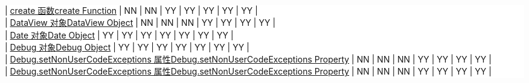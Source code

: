 | [<span data-ttu-id="4631a-617">create 函数</span><span class="sxs-lookup"><span data-stu-id="4631a-617">create Function</span></span>](/scripting/javascript/reference/object-create-function-javascript) | <span data-ttu-id="4631a-618">N</span><span class="sxs-lookup"><span data-stu-id="4631a-618">N</span></span> | <span data-ttu-id="4631a-619">N</span><span class="sxs-lookup"><span data-stu-id="4631a-619">N</span></span> | <span data-ttu-id="4631a-620">Y</span><span class="sxs-lookup"><span data-stu-id="4631a-620">Y</span></span> | <span data-ttu-id="4631a-621">Y</span><span class="sxs-lookup"><span data-stu-id="4631a-621">Y</span></span> | <span data-ttu-id="4631a-622">Y</span><span class="sxs-lookup"><span data-stu-id="4631a-622">Y</span></span> | <span data-ttu-id="4631a-623">Y</span><span class="sxs-lookup"><span data-stu-id="4631a-623">Y</span></span> | <span data-ttu-id="4631a-624">Y</span><span class="sxs-lookup"><span data-stu-id="4631a-624">Y</span></span> |  
| [<span data-ttu-id="4631a-625">DataView 对象</span><span class="sxs-lookup"><span data-stu-id="4631a-625">DataView Object</span></span>](/scripting/javascript/reference/dataview-object) | <span data-ttu-id="4631a-626">N</span><span class="sxs-lookup"><span data-stu-id="4631a-626">N</span></span> | <span data-ttu-id="4631a-627">N</span><span class="sxs-lookup"><span data-stu-id="4631a-627">N</span></span> | <span data-ttu-id="4631a-628">N</span><span class="sxs-lookup"><span data-stu-id="4631a-628">N</span></span> | <span data-ttu-id="4631a-629">Y</span><span class="sxs-lookup"><span data-stu-id="4631a-629">Y</span></span> | <span data-ttu-id="4631a-630">Y</span><span class="sxs-lookup"><span data-stu-id="4631a-630">Y</span></span> | <span data-ttu-id="4631a-631">Y</span><span class="sxs-lookup"><span data-stu-id="4631a-631">Y</span></span> | <span data-ttu-id="4631a-632">Y</span><span class="sxs-lookup"><span data-stu-id="4631a-632">Y</span></span> |  
| [<span data-ttu-id="4631a-633">Date 对象</span><span class="sxs-lookup"><span data-stu-id="4631a-633">Date Object</span></span>](/scripting/javascript/reference/date-object-javascript) | <span data-ttu-id="4631a-634">Y</span><span class="sxs-lookup"><span data-stu-id="4631a-634">Y</span></span> | <span data-ttu-id="4631a-635">Y</span><span class="sxs-lookup"><span data-stu-id="4631a-635">Y</span></span> | <span data-ttu-id="4631a-636">Y</span><span class="sxs-lookup"><span data-stu-id="4631a-636">Y</span></span> | <span data-ttu-id="4631a-637">Y</span><span class="sxs-lookup"><span data-stu-id="4631a-637">Y</span></span> | <span data-ttu-id="4631a-638">Y</span><span class="sxs-lookup"><span data-stu-id="4631a-638">Y</span></span> | <span data-ttu-id="4631a-639">Y</span><span class="sxs-lookup"><span data-stu-id="4631a-639">Y</span></span> | <span data-ttu-id="4631a-640">Y</span><span class="sxs-lookup"><span data-stu-id="4631a-640">Y</span></span> |  
| [<span data-ttu-id="4631a-641">Debug 对象</span><span class="sxs-lookup"><span data-stu-id="4631a-641">Debug Object</span></span>](/scripting/javascript/reference/debug-object-javascript) | <span data-ttu-id="4631a-642">Y</span><span class="sxs-lookup"><span data-stu-id="4631a-642">Y</span></span> | <span data-ttu-id="4631a-643">Y</span><span class="sxs-lookup"><span data-stu-id="4631a-643">Y</span></span> | <span data-ttu-id="4631a-644">Y</span><span class="sxs-lookup"><span data-stu-id="4631a-644">Y</span></span> | <span data-ttu-id="4631a-645">Y</span><span class="sxs-lookup"><span data-stu-id="4631a-645">Y</span></span> | <span data-ttu-id="4631a-646">Y</span><span class="sxs-lookup"><span data-stu-id="4631a-646">Y</span></span> | <span data-ttu-id="4631a-647">Y</span><span class="sxs-lookup"><span data-stu-id="4631a-647">Y</span></span> | <span data-ttu-id="4631a-648">Y</span><span class="sxs-lookup"><span data-stu-id="4631a-648">Y</span></span> |  
| [<span data-ttu-id="4631a-649">Debug.setNonUserCodeExceptions 属性</span><span class="sxs-lookup"><span data-stu-id="4631a-649">Debug.setNonUserCodeExceptions Property</span></span>](/scripting/javascript/reference/debug-setnonusercodeexceptions-property) | <span data-ttu-id="4631a-650">N</span><span class="sxs-lookup"><span data-stu-id="4631a-650">N</span></span> | <span data-ttu-id="4631a-651">N</span><span class="sxs-lookup"><span data-stu-id="4631a-651">N</span></span> | <span data-ttu-id="4631a-652">N</span><span class="sxs-lookup"><span data-stu-id="4631a-652">N</span></span> | <span data-ttu-id="4631a-653">Y</span><span class="sxs-lookup"><span data-stu-id="4631a-653">Y</span></span> | <span data-ttu-id="4631a-654">Y</span><span class="sxs-lookup"><span data-stu-id="4631a-654">Y</span></span> | <span data-ttu-id="4631a-655">Y</span><span class="sxs-lookup"><span data-stu-id="4631a-655">Y</span></span> | <span data-ttu-id="4631a-656">Y</span><span class="sxs-lookup"><span data-stu-id="4631a-656">Y</span></span> |  
| [<span data-ttu-id="4631a-657">Debug.setNonUserCodeExceptions 属性</span><span class="sxs-lookup"><span data-stu-id="4631a-657">Debug.setNonUserCodeExceptions Property</span></span>](/scripting/javascript/reference/debug-setnonusercodeexceptions-property) | <span data-ttu-id="4631a-658">N</span><span class="sxs-lookup"><span data-stu-id="4631a-658">N</span></span> | <span data-ttu-id="4631a-659">N</span><span class="sxs-lookup"><span data-stu-id="4631a-659">N</span></span> | <span data-ttu-id="4631a-660">N</span><span class="sxs-lookup"><span data-stu-id="4631a-660">N</span></span> | <span data-ttu-id="4631a-661">Y</span><span class="sxs-lookup"><span data-stu-id="4631a-661">Y</span></span> | <span data-ttu-id="4631a-662">Y</span><span class="sxs-lookup"><span data-stu-id="4631a-662">Y</span></span> | <span data-ttu-id="4631a-663">Y</span><span class="sxs-lookup"><span data-stu-id="4631a-663">Y</span></span> | <span data-ttu-id="4631a-664">Y</span><span class="sxs-lookup"><span data-stu-id="4631a-664">Y</span></span> |  
